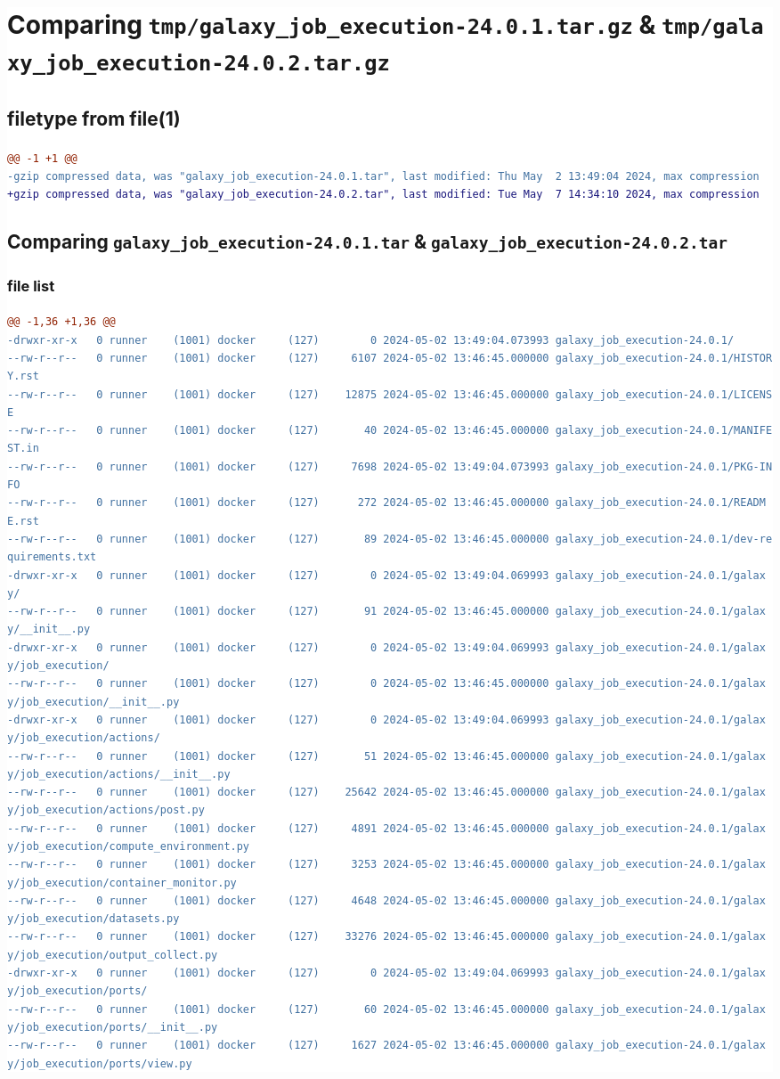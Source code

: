 # Comparing `tmp/galaxy_job_execution-24.0.1.tar.gz` & `tmp/galaxy_job_execution-24.0.2.tar.gz`

## filetype from file(1)

```diff
@@ -1 +1 @@
-gzip compressed data, was "galaxy_job_execution-24.0.1.tar", last modified: Thu May  2 13:49:04 2024, max compression
+gzip compressed data, was "galaxy_job_execution-24.0.2.tar", last modified: Tue May  7 14:34:10 2024, max compression
```

## Comparing `galaxy_job_execution-24.0.1.tar` & `galaxy_job_execution-24.0.2.tar`

### file list

```diff
@@ -1,36 +1,36 @@
-drwxr-xr-x   0 runner    (1001) docker     (127)        0 2024-05-02 13:49:04.073993 galaxy_job_execution-24.0.1/
--rw-r--r--   0 runner    (1001) docker     (127)     6107 2024-05-02 13:46:45.000000 galaxy_job_execution-24.0.1/HISTORY.rst
--rw-r--r--   0 runner    (1001) docker     (127)    12875 2024-05-02 13:46:45.000000 galaxy_job_execution-24.0.1/LICENSE
--rw-r--r--   0 runner    (1001) docker     (127)       40 2024-05-02 13:46:45.000000 galaxy_job_execution-24.0.1/MANIFEST.in
--rw-r--r--   0 runner    (1001) docker     (127)     7698 2024-05-02 13:49:04.073993 galaxy_job_execution-24.0.1/PKG-INFO
--rw-r--r--   0 runner    (1001) docker     (127)      272 2024-05-02 13:46:45.000000 galaxy_job_execution-24.0.1/README.rst
--rw-r--r--   0 runner    (1001) docker     (127)       89 2024-05-02 13:46:45.000000 galaxy_job_execution-24.0.1/dev-requirements.txt
-drwxr-xr-x   0 runner    (1001) docker     (127)        0 2024-05-02 13:49:04.069993 galaxy_job_execution-24.0.1/galaxy/
--rw-r--r--   0 runner    (1001) docker     (127)       91 2024-05-02 13:46:45.000000 galaxy_job_execution-24.0.1/galaxy/__init__.py
-drwxr-xr-x   0 runner    (1001) docker     (127)        0 2024-05-02 13:49:04.069993 galaxy_job_execution-24.0.1/galaxy/job_execution/
--rw-r--r--   0 runner    (1001) docker     (127)        0 2024-05-02 13:46:45.000000 galaxy_job_execution-24.0.1/galaxy/job_execution/__init__.py
-drwxr-xr-x   0 runner    (1001) docker     (127)        0 2024-05-02 13:49:04.069993 galaxy_job_execution-24.0.1/galaxy/job_execution/actions/
--rw-r--r--   0 runner    (1001) docker     (127)       51 2024-05-02 13:46:45.000000 galaxy_job_execution-24.0.1/galaxy/job_execution/actions/__init__.py
--rw-r--r--   0 runner    (1001) docker     (127)    25642 2024-05-02 13:46:45.000000 galaxy_job_execution-24.0.1/galaxy/job_execution/actions/post.py
--rw-r--r--   0 runner    (1001) docker     (127)     4891 2024-05-02 13:46:45.000000 galaxy_job_execution-24.0.1/galaxy/job_execution/compute_environment.py
--rw-r--r--   0 runner    (1001) docker     (127)     3253 2024-05-02 13:46:45.000000 galaxy_job_execution-24.0.1/galaxy/job_execution/container_monitor.py
--rw-r--r--   0 runner    (1001) docker     (127)     4648 2024-05-02 13:46:45.000000 galaxy_job_execution-24.0.1/galaxy/job_execution/datasets.py
--rw-r--r--   0 runner    (1001) docker     (127)    33276 2024-05-02 13:46:45.000000 galaxy_job_execution-24.0.1/galaxy/job_execution/output_collect.py
-drwxr-xr-x   0 runner    (1001) docker     (127)        0 2024-05-02 13:49:04.069993 galaxy_job_execution-24.0.1/galaxy/job_execution/ports/
--rw-r--r--   0 runner    (1001) docker     (127)       60 2024-05-02 13:46:45.000000 galaxy_job_execution-24.0.1/galaxy/job_execution/ports/__init__.py
--rw-r--r--   0 runner    (1001) docker     (127)     1627 2024-05-02 13:46:45.000000 galaxy_job_execution-24.0.1/galaxy/job_execution/ports/view.py
```